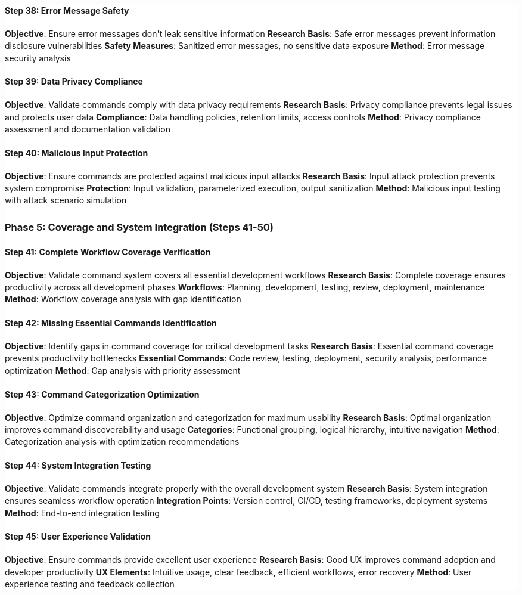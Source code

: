 #### Step 38: Error Message Safety
**Objective**: Ensure error messages don't leak sensitive information
**Research Basis**: Safe error messages prevent information disclosure vulnerabilities
**Safety Measures**: Sanitized error messages, no sensitive data exposure
**Method**: Error message security analysis

#### Step 39: Data Privacy Compliance
**Objective**: Validate commands comply with data privacy requirements
**Research Basis**: Privacy compliance prevents legal issues and protects user data
**Compliance**: Data handling policies, retention limits, access controls
**Method**: Privacy compliance assessment and documentation validation

#### Step 40: Malicious Input Protection
**Objective**: Ensure commands are protected against malicious input attacks
**Research Basis**: Input attack protection prevents system compromise
**Protection**: Input validation, parameterized execution, output sanitization
**Method**: Malicious input testing with attack scenario simulation

### Phase 5: Coverage and System Integration (Steps 41-50)

#### Step 41: Complete Workflow Coverage Verification
**Objective**: Validate command system covers all essential development workflows
**Research Basis**: Complete coverage ensures productivity across all development phases
**Workflows**: Planning, development, testing, review, deployment, maintenance
**Method**: Workflow coverage analysis with gap identification

#### Step 42: Missing Essential Commands Identification
**Objective**: Identify gaps in command coverage for critical development tasks
**Research Basis**: Essential command coverage prevents productivity bottlenecks
**Essential Commands**: Code review, testing, deployment, security analysis, performance optimization
**Method**: Gap analysis with priority assessment

#### Step 43: Command Categorization Optimization
**Objective**: Optimize command organization and categorization for maximum usability
**Research Basis**: Optimal organization improves command discoverability and usage
**Categories**: Functional grouping, logical hierarchy, intuitive navigation
**Method**: Categorization analysis with optimization recommendations

#### Step 44: System Integration Testing
**Objective**: Validate commands integrate properly with the overall development system
**Research Basis**: System integration ensures seamless workflow operation
**Integration Points**: Version control, CI/CD, testing frameworks, deployment systems
**Method**: End-to-end integration testing

#### Step 45: User Experience Validation
**Objective**: Ensure commands provide excellent user experience
**Research Basis**: Good UX improves command adoption and developer productivity
**UX Elements**: Intuitive usage, clear feedback, efficient workflows, error recovery
**Method**: User experience testing and feedback collection
